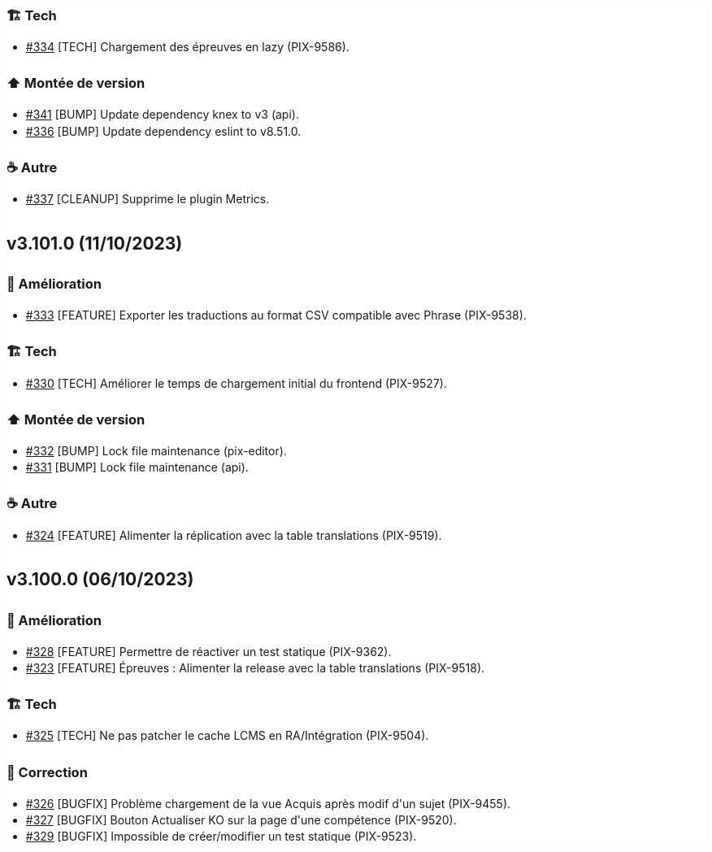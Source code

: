 ### :building_construction: Tech
- [#334](https://github.com/1024pix/pix-editor/pull/334) [TECH] Chargement des épreuves en lazy (PIX-9586).

### :arrow_up: Montée de version
- [#341](https://github.com/1024pix/pix-editor/pull/341) [BUMP] Update dependency knex to v3 (api).
- [#336](https://github.com/1024pix/pix-editor/pull/336) [BUMP] Update dependency eslint to v8.51.0.

### :coffee: Autre
- [#337](https://github.com/1024pix/pix-editor/pull/337) [CLEANUP] Supprime le plugin Metrics.

## v3.101.0 (11/10/2023)


### :rocket: Amélioration
- [#333](https://github.com/1024pix/pix-editor/pull/333) [FEATURE] Exporter les traductions au format CSV compatible avec Phrase (PIX-9538).

### :building_construction: Tech
- [#330](https://github.com/1024pix/pix-editor/pull/330) [TECH] Améliorer le temps de chargement initial du frontend (PIX-9527).

### :arrow_up: Montée de version
- [#332](https://github.com/1024pix/pix-editor/pull/332) [BUMP] Lock file maintenance (pix-editor).
- [#331](https://github.com/1024pix/pix-editor/pull/331) [BUMP] Lock file maintenance (api).

### :coffee: Autre
- [#324](https://github.com/1024pix/pix-editor/pull/324)  [FEATURE] Alimenter la réplication avec la table translations (PIX-9519).

## v3.100.0 (06/10/2023)


### :rocket: Amélioration
- [#328](https://github.com/1024pix/pix-editor/pull/328) [FEATURE] Permettre de réactiver un test statique (PIX-9362).
- [#323](https://github.com/1024pix/pix-editor/pull/323) [FEATURE] Épreuves : Alimenter la release avec la table translations (PIX-9518).

### :building_construction: Tech
- [#325](https://github.com/1024pix/pix-editor/pull/325) [TECH] Ne pas patcher le cache LCMS en RA/Intégration (PIX-9504).

### :bug: Correction
- [#326](https://github.com/1024pix/pix-editor/pull/326) [BUGFIX] Problème chargement de la vue Acquis après modif d'un sujet (PIX-9455).
- [#327](https://github.com/1024pix/pix-editor/pull/327) [BUGFIX] Bouton Actualiser KO sur la page d'une compétence (PIX-9520).
- [#329](https://github.com/1024pix/pix-editor/pull/329) [BUGFIX] Impossible de créer/modifier un test statique (PIX-9523).
